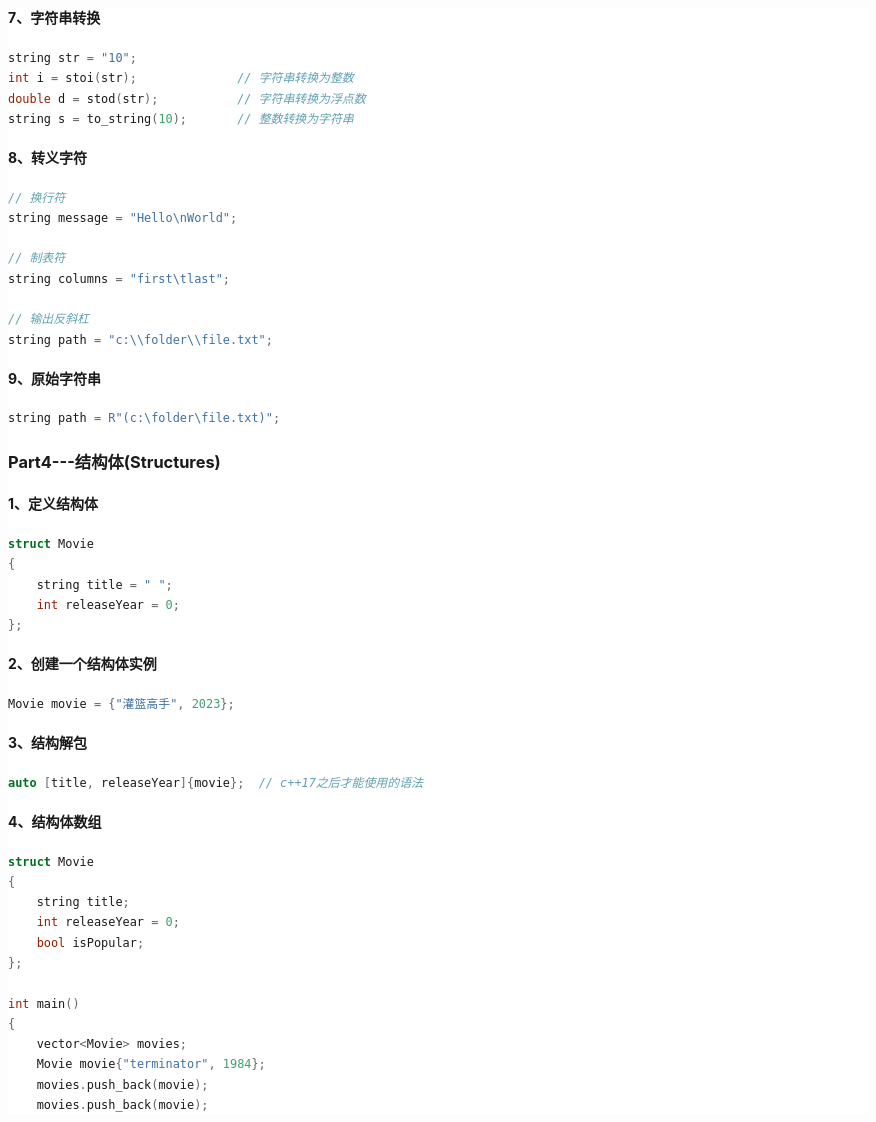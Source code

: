 #### 7、字符串转换

```c++
string str = "10";
int i = stoi(str);              // 字符串转换为整数
double d = stod(str);           // 字符串转换为浮点数
string s = to_string(10);       // 整数转换为字符串
```

#### 8、转义字符

```c++
// 换行符
string message = "Hello\nWorld"; 

// 制表符
string columns = "first\tlast";

// 输出反斜杠
string path = "c:\\folder\\file.txt";
```

#### 9、原始字符串

```c++
string path = R"(c:\folder\file.txt)";
```

### Part4---结构体(Structures)


#### 1、定义结构体

```c++
struct Movie
{
    string title = " ";
    int releaseYear = 0;
};
```

#### 2、创建一个结构体实例

```c++
Movie movie = {"灌篮高手", 2023};
```

#### 3、结构解包

```c++
auto [title, releaseYear]{movie};  // c++17之后才能使用的语法
```

#### 4、结构体数组

```c++
struct Movie
{
    string title;
    int releaseYear = 0;
    bool isPopular;
};

int main()
{
    vector<Movie> movies;
    Movie movie{"terminator", 1984};
    movies.push_back(movie);
    movies.push_back(movie);
```